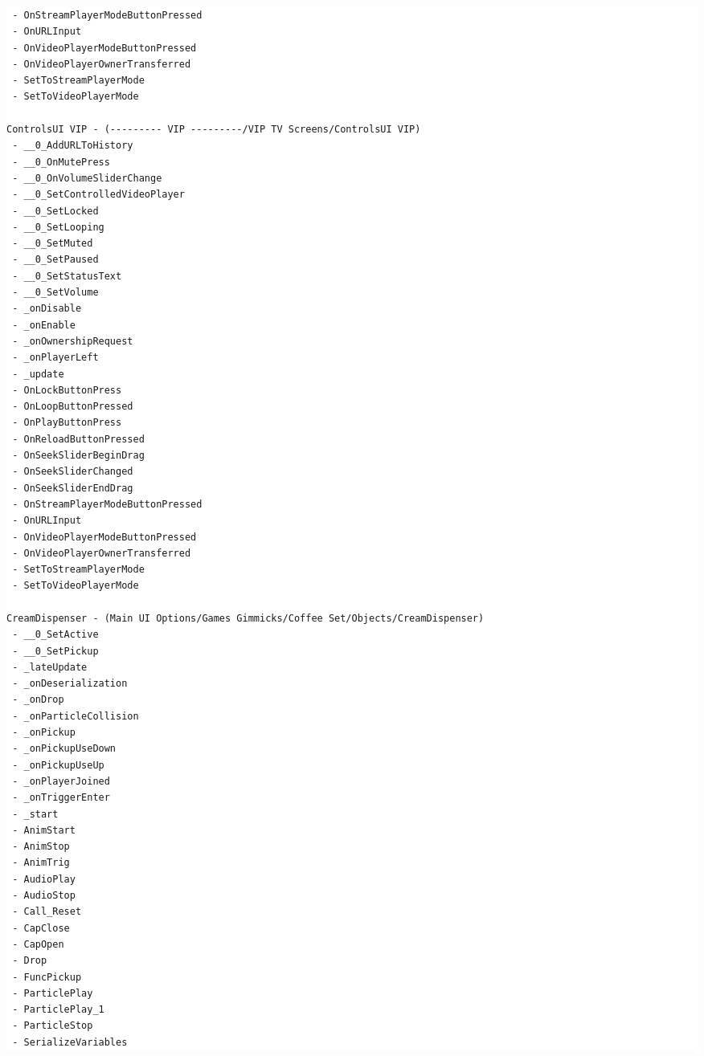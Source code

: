      - OnStreamPlayerModeButtonPressed
     - OnURLInput
     - OnVideoPlayerModeButtonPressed
     - OnVideoPlayerOwnerTransferred
     - SetToStreamPlayerMode
     - SetToVideoPlayerMode

    ControlsUI VIP - (--------- VIP ---------/VIP TV Screens/ControlsUI VIP)
     - __0_AddURLToHistory
     - __0_OnMutePress
     - __0_OnVolumeSliderChange
     - __0_SetControlledVideoPlayer
     - __0_SetLocked
     - __0_SetLooping
     - __0_SetMuted
     - __0_SetPaused
     - __0_SetStatusText
     - __0_SetVolume
     - _onDisable
     - _onEnable
     - _onOwnershipRequest
     - _onPlayerLeft
     - _update
     - OnLockButtonPress
     - OnLoopButtonPressed
     - OnPlayButtonPress
     - OnReloadButtonPressed
     - OnSeekSliderBeginDrag
     - OnSeekSliderChanged
     - OnSeekSliderEndDrag
     - OnStreamPlayerModeButtonPressed
     - OnURLInput
     - OnVideoPlayerModeButtonPressed
     - OnVideoPlayerOwnerTransferred
     - SetToStreamPlayerMode
     - SetToVideoPlayerMode

    CreamDispenser - (Main UI Options/Games Gimmicks/Coffee Set/Objects/CreamDispenser)
     - __0_SetActive
     - __0_SetPickup
     - _lateUpdate
     - _onDeserialization
     - _onDrop
     - _onParticleCollision
     - _onPickup
     - _onPickupUseDown
     - _onPickupUseUp
     - _onPlayerJoined
     - _onTriggerEnter
     - _start
     - AnimStart
     - AnimStop
     - AnimTrig
     - AudioPlay
     - AudioStop
     - Call_Reset
     - CapClose
     - CapOpen
     - Drop
     - FuncPickup
     - ParticlePlay
     - ParticlePlay_1
     - ParticleStop
     - SerializeVariables